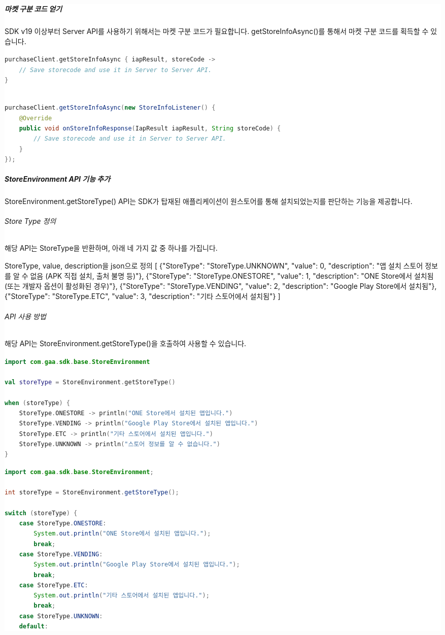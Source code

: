 ##### 마켓 구분 코드 얻기
SDK v19 이상부터 Server API를 사용하기 위해서는 마켓 구분 코드가 필요합니다.
getStoreInfoAsync()를 통해서 마켓 구분 코드를 획득할 수 있습니다.

```Kotlin
purchaseClient.getStoreInfoAsync { iapResult, storeCode ->
    // Save storecode and use it in Server to Server API.
}
```
```Java

purchaseClient.getStoreInfoAsync(new StoreInfoListener() {
    @Override
    public void onStoreInfoResponse(IapResult iapResult, String storeCode) {
        // Save storecode and use it in Server to Server API.
    }
});
```

##### StoreEnvironment API 기능 추가
StoreEnvironment.getStoreType() API는 SDK가 탑재된 애플리케이션이 원스토어를 통해 설치되었는지를 판단하는 기능을 제공합니다.

###### Store Type 정의
해당 API는 StoreType을 반환하며, 아래 네 가지 값 중 하나를 가집니다.

StoreType, value, description을 json으로 정의
[
  {"StoreType": "StoreType.UNKNOWN", "value": 0, "description": "앱 설치 스토어 정보를 알 수 없음 (APK 직접 설치, 출처 불명 등)"},
  {"StoreType": "StoreType.ONESTORE", "value": 1, "description": "ONE Store에서 설치됨 (또는 개발자 옵션이 활성화된 경우)"},
  {"StoreType": "StoreType.VENDING", "value": 2, "description": "Google Play Store에서 설치됨"},
  {"StoreType": "StoreType.ETC", "value": 3, "description": "기타 스토어에서 설치됨"}
]

###### API 사용 방법
해당 API는 StoreEnvironment.getStoreType()을 호출하여 사용할 수 있습니다.

```Kotlin
import com.gaa.sdk.base.StoreEnvironment

val storeType = StoreEnvironment.getStoreType()

when (storeType) {
    StoreType.ONESTORE -> println("ONE Store에서 설치된 앱입니다.")
    StoreType.VENDING -> println("Google Play Store에서 설치된 앱입니다.")
    StoreType.ETC -> println("기타 스토어에서 설치된 앱입니다.")
    StoreType.UNKNOWN -> println("스토어 정보를 알 수 없습니다.")
}
```
```Java
import com.gaa.sdk.base.StoreEnvironment;

int storeType = StoreEnvironment.getStoreType();

switch (storeType) {
    case StoreType.ONESTORE:
        System.out.println("ONE Store에서 설치된 앱입니다.");
        break;
    case StoreType.VENDING:
        System.out.println("Google Play Store에서 설치된 앱입니다.");
        break;
    case StoreType.ETC:
        System.out.println("기타 스토어에서 설치된 앱입니다.");
        break;
    case StoreType.UNKNOWN:
    default:
```